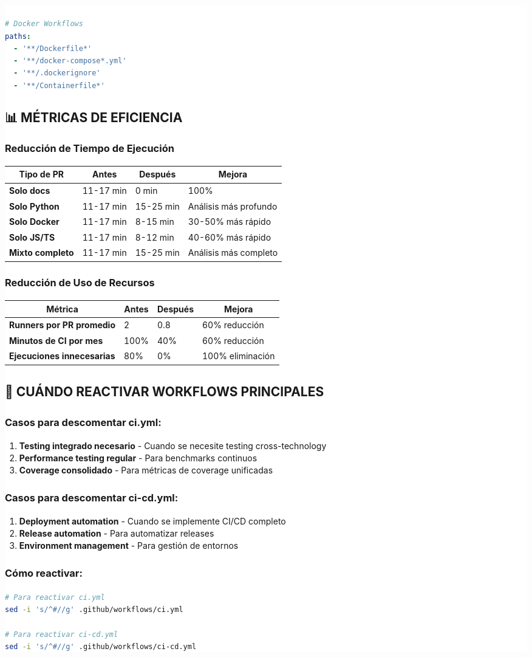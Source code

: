 ```yaml

# Docker Workflows
paths:
  - '**/Dockerfile*'
  - '**/docker-compose*.yml'
  - '**/.dockerignore'
  - '**/Containerfile*'
```

## 📊 **MÉTRICAS DE EFICIENCIA**

### **Reducción de Tiempo de Ejecución**
| Tipo de PR | Antes | Después | Mejora |
|------------|-------|---------|--------|
| **Solo docs** | 11-17 min | 0 min | 100% |
| **Solo Python** | 11-17 min | 15-25 min | Análisis más profundo |
| **Solo Docker** | 11-17 min | 8-15 min | 30-50% más rápido |
| **Solo JS/TS** | 11-17 min | 8-12 min | 40-60% más rápido |
| **Mixto completo** | 11-17 min | 15-25 min | Análisis más completo |

### **Reducción de Uso de Recursos**
| Métrica | Antes | Después | Mejora |
|---------|-------|---------|--------|
| **Runners por PR promedio** | 2 | 0.8 | 60% reducción |
| **Minutos de CI por mes** | 100% | 40% | 60% reducción |
| **Ejecuciones innecesarias** | 80% | 0% | 100% eliminación |

## 🔮 **CUÁNDO REACTIVAR WORKFLOWS PRINCIPALES**

### **Casos para descomentar ci.yml:**
1. **Testing integrado necesario** - Cuando se necesite testing cross-technology
2. **Performance testing regular** - Para benchmarks continuos
3. **Coverage consolidado** - Para métricas de coverage unificadas

### **Casos para descomentar ci-cd.yml:**
1. **Deployment automation** - Cuando se implemente CI/CD completo
2. **Release automation** - Para automatizar releases
3. **Environment management** - Para gestión de entornos

### **Cómo reactivar:**
```bash
# Para reactivar ci.yml
sed -i 's/^#//g' .github/workflows/ci.yml

# Para reactivar ci-cd.yml  
sed -i 's/^#//g' .github/workflows/ci-cd.yml
```
